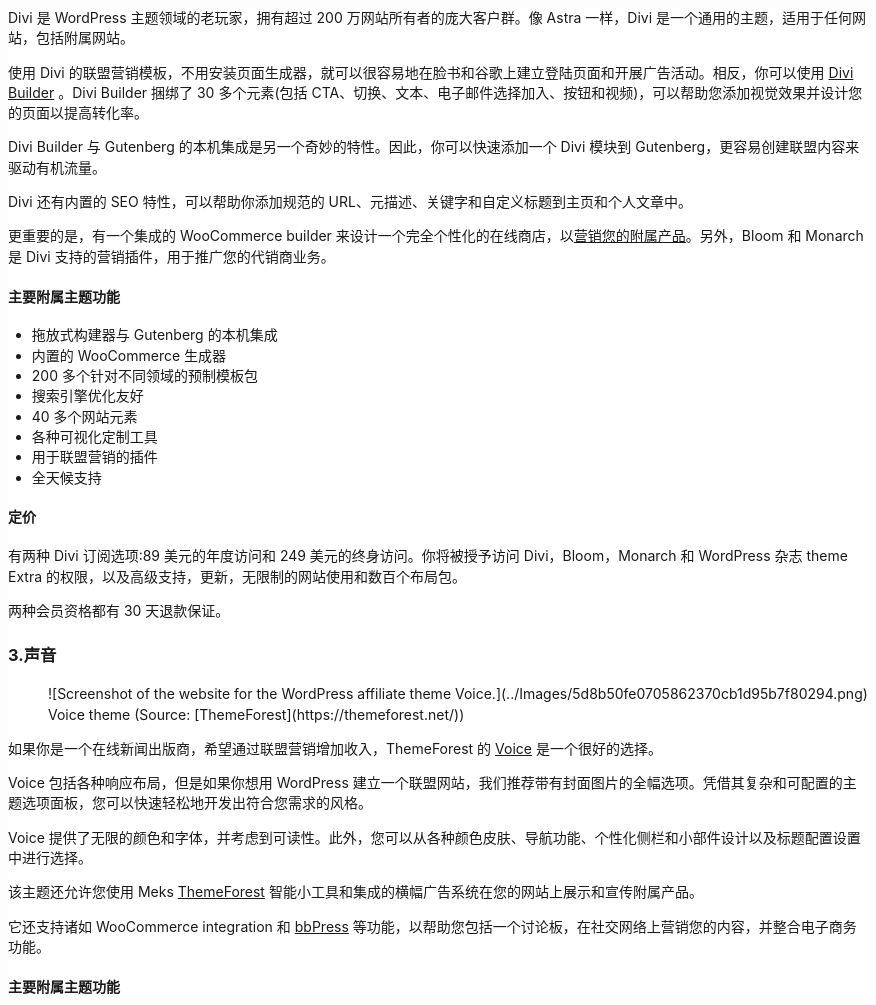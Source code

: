</figure>

Divi 是 WordPress 主题领域的老玩家，拥有超过 200 万网站所有者的庞大客户群。像 Astra 一样，Divi 是一个通用的主题，适用于任何网站，包括附属网站。

使用 Divi 的联盟营销模板，不用安装页面生成器，就可以很容易地在脸书和谷歌上建立登陆页面和开展广告活动。相反，你可以使用 [Divi Builder](https://kinsta.com/blog/wordpress-page-builders/#divi) 。Divi Builder 捆绑了 30 多个元素(包括 CTA、切换、文本、电子邮件选择加入、按钮和视频)，可以帮助您添加视觉效果并设计您的页面以提高转化率。

Divi Builder 与 Gutenberg 的本机集成是另一个奇妙的特性。因此，你可以快速添加一个 Divi 模块到 Gutenberg，更容易创建联盟内容来驱动有机流量。

Divi 还有内置的 SEO 特性，可以帮助你添加规范的 URL、元描述、关键字和自定义标题到主页和个人文章中。

更重要的是，有一个集成的 WooCommerce builder 来设计一个完全个性化的在线商店，以[营销您的附属产品](https://kinsta.com/affiliate-academy/affiliate-sales-tips/)。另外，Bloom 和 Monarch 是 Divi 支持的营销插件，用于推广您的代销商业务。

#### 主要附属主题功能

*   拖放式构建器与 Gutenberg 的本机集成
*   内置的 WooCommerce 生成器
*   200 多个针对不同领域的预制模板包
*   搜索引擎优化友好
*   40 多个网站元素
*   各种可视化定制工具
*   用于联盟营销的插件
*   全天候支持

#### 定价

有两种 Divi 订阅选项:89 美元的年度访问和 249 美元的终身访问。你将被授予访问 Divi，Bloom，Monarch 和 WordPress 杂志 theme Extra 的权限，以及高级支持，更新，无限制的网站使用和数百个布局包。

两种会员资格都有 30 天退款保证。

### 3.声音

<figure id="attachment_135835" aria-describedby="caption-attachment-135835" style="width: 1786px" class="wp-caption alignnone">![Screenshot of the website for the WordPress affiliate theme Voice.](../Images/5d8b50fe0705862370cb1d95b7f80294.png)

<figcaption id="caption-attachment-135835" class="wp-caption-text">Voice theme (Source: [ThemeForest](https://themeforest.net/))</figcaption>

</figure>

如果你是一个在线新闻出版商，希望通过联盟营销增加收入，ThemeForest 的 [Voice](https://themeforest.net/item/voice-clean-newsmagazine-wordpress-theme/9646105) 是一个很好的选择。

Voice 包括各种响应布局，但是如果你想用 WordPress 建立一个联盟网站，我们推荐带有封面图片的全幅选项。凭借其复杂和可配置的主题选项面板，您可以快速轻松地开发出符合您需求的风格。

Voice 提供了无限的颜色和字体，并考虑到可读性。此外，您可以从各种颜色皮肤、导航功能、个性化侧栏和小部件设计以及标题配置设置中进行选择。

该主题还允许您使用 Meks [ThemeForest](https://kinsta.com/blog/themeforest-pros-cons/) 智能小工具和集成的横幅广告系统在您的网站上展示和宣传附属产品。

它还支持诸如 WooCommerce integration 和 [bbPress](https://kinsta.com/knowledgebase/bbpress/) 等功能，以帮助您包括一个讨论板，在社交网络上营销您的内容，并整合电子商务功能。

#### 主要附属主题功能
